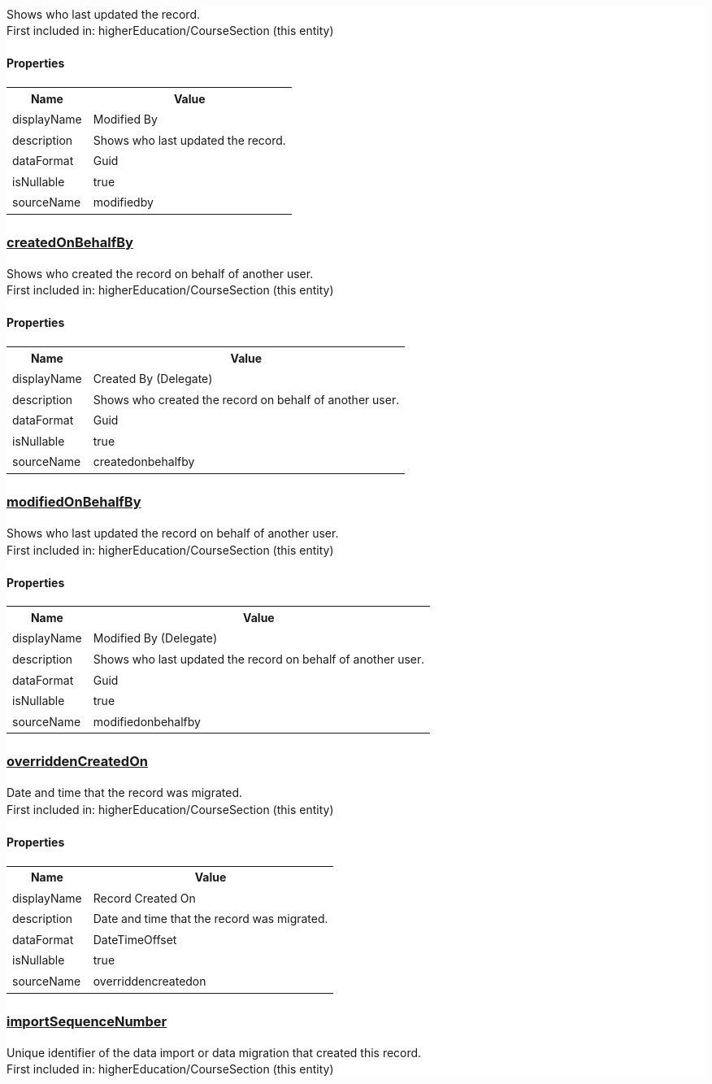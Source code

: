 Shows who last updated the record.  
First included in: higherEducation/CourseSection (this entity)  

#### Properties

<table><tr><th>Name</th><th>Value</th></tr><tr><td>displayName</td><td>Modified By</td></tr><tr><td>description</td><td>Shows who last updated the record.</td></tr><tr><td>dataFormat</td><td>Guid</td></tr><tr><td>isNullable</td><td>true</td></tr><tr><td>sourceName</td><td>modifiedby</td></tr></table>

### <a href=#createdOnBehalfBy name="createdOnBehalfBy">createdOnBehalfBy</a>

Shows who created the record on behalf of another user.  
First included in: higherEducation/CourseSection (this entity)  

#### Properties

<table><tr><th>Name</th><th>Value</th></tr><tr><td>displayName</td><td>Created By (Delegate)</td></tr><tr><td>description</td><td>Shows who created the record on behalf of another user.</td></tr><tr><td>dataFormat</td><td>Guid</td></tr><tr><td>isNullable</td><td>true</td></tr><tr><td>sourceName</td><td>createdonbehalfby</td></tr></table>

### <a href=#modifiedOnBehalfBy name="modifiedOnBehalfBy">modifiedOnBehalfBy</a>

Shows who last updated the record on behalf of another user.  
First included in: higherEducation/CourseSection (this entity)  

#### Properties

<table><tr><th>Name</th><th>Value</th></tr><tr><td>displayName</td><td>Modified By (Delegate)</td></tr><tr><td>description</td><td>Shows who last updated the record on behalf of another user.</td></tr><tr><td>dataFormat</td><td>Guid</td></tr><tr><td>isNullable</td><td>true</td></tr><tr><td>sourceName</td><td>modifiedonbehalfby</td></tr></table>

### <a href=#overriddenCreatedOn name="overriddenCreatedOn">overriddenCreatedOn</a>

Date and time that the record was migrated.  
First included in: higherEducation/CourseSection (this entity)  

#### Properties

<table><tr><th>Name</th><th>Value</th></tr><tr><td>displayName</td><td>Record Created On</td></tr><tr><td>description</td><td>Date and time that the record was migrated.</td></tr><tr><td>dataFormat</td><td>DateTimeOffset</td></tr><tr><td>isNullable</td><td>true</td></tr><tr><td>sourceName</td><td>overriddencreatedon</td></tr></table>

### <a href=#importSequenceNumber name="importSequenceNumber">importSequenceNumber</a>

Unique identifier of the data import or data migration that created this record.  
First included in: higherEducation/CourseSection (this entity)  
